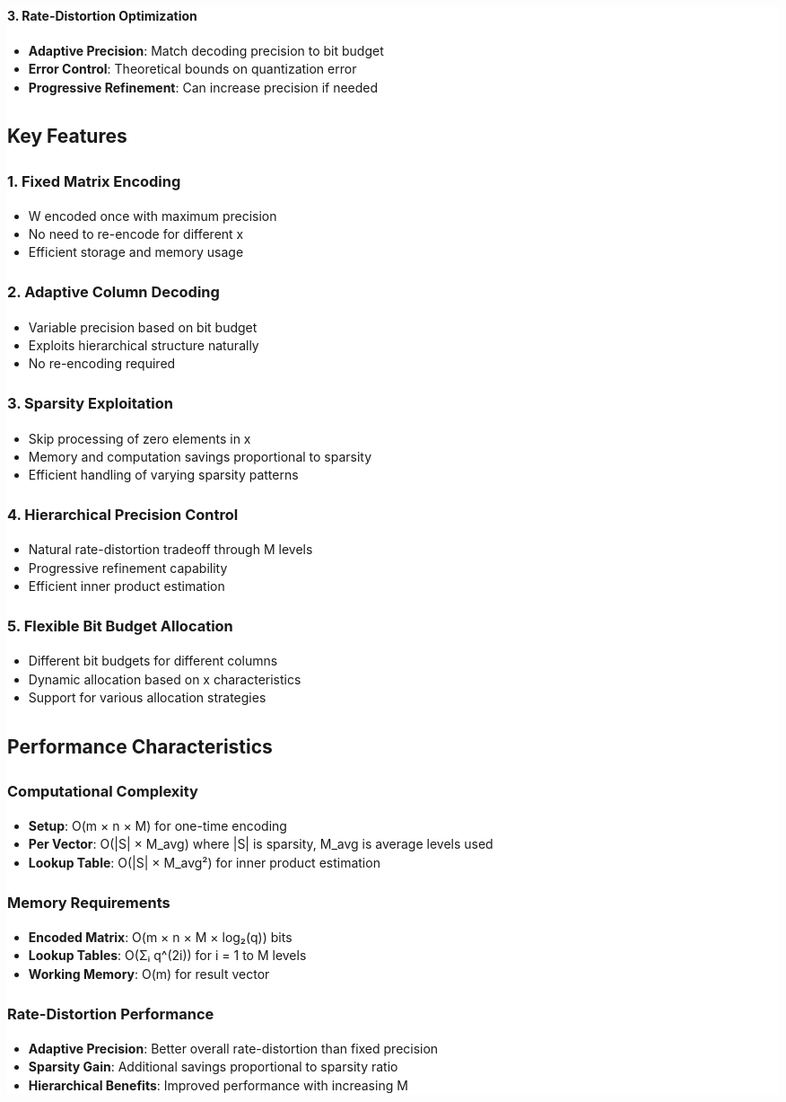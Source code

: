 #### 3. Rate-Distortion Optimization
- **Adaptive Precision**: Match decoding precision to bit budget
- **Error Control**: Theoretical bounds on quantization error
- **Progressive Refinement**: Can increase precision if needed

## Key Features

### 1. Fixed Matrix Encoding
- W encoded once with maximum precision
- No need to re-encode for different x
- Efficient storage and memory usage

### 2. Adaptive Column Decoding
- Variable precision based on bit budget
- Exploits hierarchical structure naturally
- No re-encoding required

### 3. Sparsity Exploitation
- Skip processing of zero elements in x
- Memory and computation savings proportional to sparsity
- Efficient handling of varying sparsity patterns

### 4. Hierarchical Precision Control
- Natural rate-distortion tradeoff through M levels
- Progressive refinement capability
- Efficient inner product estimation

### 5. Flexible Bit Budget Allocation
- Different bit budgets for different columns
- Dynamic allocation based on x characteristics
- Support for various allocation strategies

## Performance Characteristics

### Computational Complexity
- **Setup**: O(m × n × M) for one-time encoding
- **Per Vector**: O(|S| × M_avg) where |S| is sparsity, M_avg is average levels used
- **Lookup Table**: O(|S| × M_avg²) for inner product estimation

### Memory Requirements
- **Encoded Matrix**: O(m × n × M × log₂(q)) bits
- **Lookup Tables**: O(Σᵢ q^(2i)) for i = 1 to M levels
- **Working Memory**: O(m) for result vector

### Rate-Distortion Performance
- **Adaptive Precision**: Better overall rate-distortion than fixed precision
- **Sparsity Gain**: Additional savings proportional to sparsity ratio
- **Hierarchical Benefits**: Improved performance with increasing M
